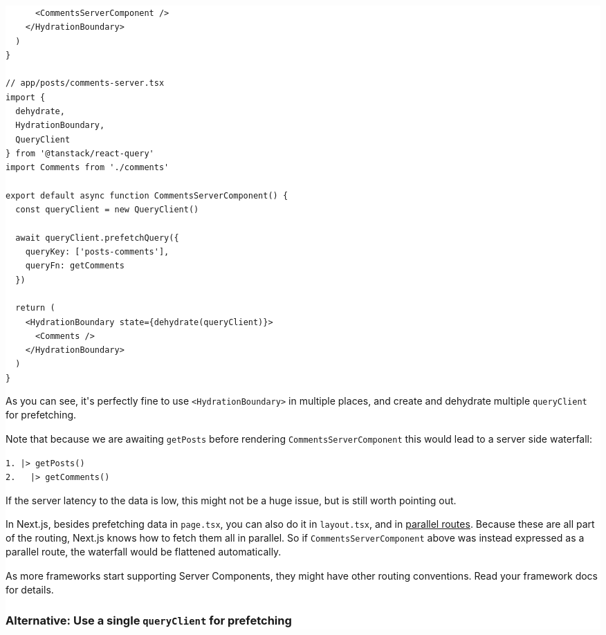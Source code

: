 ```tsx
      <CommentsServerComponent />
    </HydrationBoundary>
  )
}

// app/posts/comments-server.tsx
import {
  dehydrate,
  HydrationBoundary,
  QueryClient
} from '@tanstack/react-query'
import Comments from './comments'

export default async function CommentsServerComponent() {
  const queryClient = new QueryClient()

  await queryClient.prefetchQuery({
    queryKey: ['posts-comments'],
    queryFn: getComments
  })

  return (
    <HydrationBoundary state={dehydrate(queryClient)}>
      <Comments />
    </HydrationBoundary>
  )
}
```

As you can see, it's perfectly fine to use `<HydrationBoundary>` in multiple
places, and create and dehydrate multiple `queryClient` for prefetching.

Note that because we are awaiting `getPosts` before rendering
`CommentsServerComponent` this would lead to a server side waterfall:

```
1. |> getPosts()
2.   |> getComments()
```

If the server latency to the data is low, this might not be a huge issue, but is
still worth pointing out.

In Next.js, besides prefetching data in `page.tsx`, you can also do it in
`layout.tsx`, and in
[parallel routes](https://nextjs.org/docs/app/building-your-application/routing/parallel-routes).
Because these are all part of the routing, Next.js knows how to fetch them all
in parallel. So if `CommentsServerComponent` above was instead expressed as a
parallel route, the waterfall would be flattened automatically.

As more frameworks start supporting Server Components, they might have other
routing conventions. Read your framework docs for details.

### Alternative: Use a single `queryClient` for prefetching


[//]: # 'Materials'
[//]: # 'Materials'